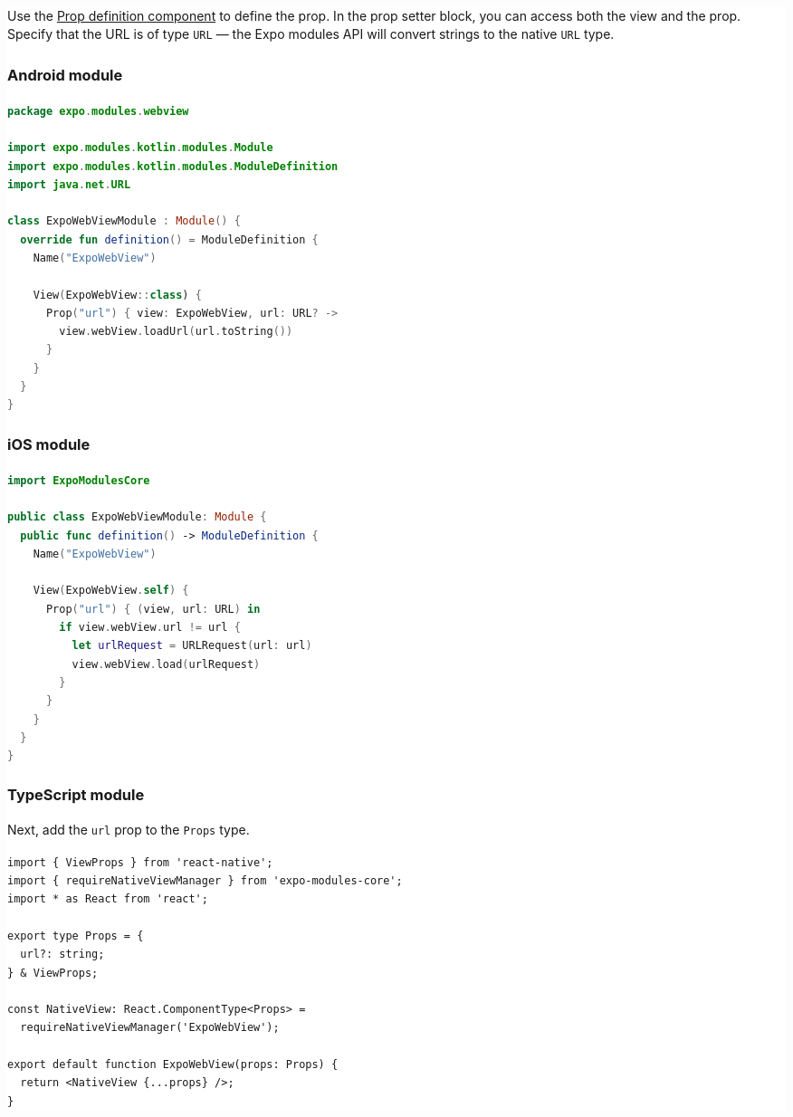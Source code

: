 Use the [Prop definition component](/modules/module-api/#prop) to define the prop. In the prop setter block, you can access both the view and the prop. Specify that the URL is of type `URL` &mdash; the Expo modules API will convert strings to the native `URL` type.

### Android module

```kotlin android/src/main/java/expo/modules/webview/ExpoWebViewModule.kt
package expo.modules.webview

import expo.modules.kotlin.modules.Module
import expo.modules.kotlin.modules.ModuleDefinition
import java.net.URL

class ExpoWebViewModule : Module() {
  override fun definition() = ModuleDefinition {
    Name("ExpoWebView")

    View(ExpoWebView::class) {
      Prop("url") { view: ExpoWebView, url: URL? ->
        view.webView.loadUrl(url.toString())
      }
    }
  }
}
```

### iOS module

```swift ios/ExpoWebViewModule.swift
import ExpoModulesCore

public class ExpoWebViewModule: Module {
  public func definition() -> ModuleDefinition {
    Name("ExpoWebView")

    View(ExpoWebView.self) {
      Prop("url") { (view, url: URL) in
        if view.webView.url != url {
          let urlRequest = URLRequest(url: url)
          view.webView.load(urlRequest)
        }
      }
    }
  }
}
```

### TypeScript module

Next, add the `url` prop to the `Props` type.

```tsx src/ExpoWebView.tsx
import { ViewProps } from 'react-native';
import { requireNativeViewManager } from 'expo-modules-core';
import * as React from 'react';

export type Props = {
  url?: string;
} & ViewProps;

const NativeView: React.ComponentType<Props> =
  requireNativeViewManager('ExpoWebView');

export default function ExpoWebView(props: Props) {
  return <NativeView {...props} />;
}
```